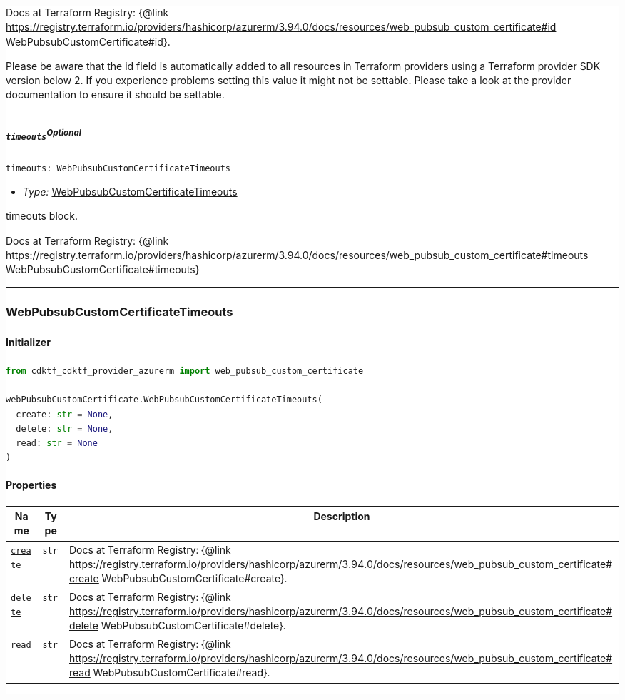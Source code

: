 Docs at Terraform Registry: {@link https://registry.terraform.io/providers/hashicorp/azurerm/3.94.0/docs/resources/web_pubsub_custom_certificate#id WebPubsubCustomCertificate#id}.

Please be aware that the id field is automatically added to all resources in Terraform providers using a Terraform provider SDK version below 2.
If you experience problems setting this value it might not be settable. Please take a look at the provider documentation to ensure it should be settable.

---

##### `timeouts`<sup>Optional</sup> <a name="timeouts" id="@cdktf/provider-azurerm.webPubsubCustomCertificate.WebPubsubCustomCertificateConfig.property.timeouts"></a>

```python
timeouts: WebPubsubCustomCertificateTimeouts
```

- *Type:* <a href="#@cdktf/provider-azurerm.webPubsubCustomCertificate.WebPubsubCustomCertificateTimeouts">WebPubsubCustomCertificateTimeouts</a>

timeouts block.

Docs at Terraform Registry: {@link https://registry.terraform.io/providers/hashicorp/azurerm/3.94.0/docs/resources/web_pubsub_custom_certificate#timeouts WebPubsubCustomCertificate#timeouts}

---

### WebPubsubCustomCertificateTimeouts <a name="WebPubsubCustomCertificateTimeouts" id="@cdktf/provider-azurerm.webPubsubCustomCertificate.WebPubsubCustomCertificateTimeouts"></a>

#### Initializer <a name="Initializer" id="@cdktf/provider-azurerm.webPubsubCustomCertificate.WebPubsubCustomCertificateTimeouts.Initializer"></a>

```python
from cdktf_cdktf_provider_azurerm import web_pubsub_custom_certificate

webPubsubCustomCertificate.WebPubsubCustomCertificateTimeouts(
  create: str = None,
  delete: str = None,
  read: str = None
)
```

#### Properties <a name="Properties" id="Properties"></a>

| **Name** | **Type** | **Description** |
| --- | --- | --- |
| <code><a href="#@cdktf/provider-azurerm.webPubsubCustomCertificate.WebPubsubCustomCertificateTimeouts.property.create">create</a></code> | <code>str</code> | Docs at Terraform Registry: {@link https://registry.terraform.io/providers/hashicorp/azurerm/3.94.0/docs/resources/web_pubsub_custom_certificate#create WebPubsubCustomCertificate#create}. |
| <code><a href="#@cdktf/provider-azurerm.webPubsubCustomCertificate.WebPubsubCustomCertificateTimeouts.property.delete">delete</a></code> | <code>str</code> | Docs at Terraform Registry: {@link https://registry.terraform.io/providers/hashicorp/azurerm/3.94.0/docs/resources/web_pubsub_custom_certificate#delete WebPubsubCustomCertificate#delete}. |
| <code><a href="#@cdktf/provider-azurerm.webPubsubCustomCertificate.WebPubsubCustomCertificateTimeouts.property.read">read</a></code> | <code>str</code> | Docs at Terraform Registry: {@link https://registry.terraform.io/providers/hashicorp/azurerm/3.94.0/docs/resources/web_pubsub_custom_certificate#read WebPubsubCustomCertificate#read}. |

---